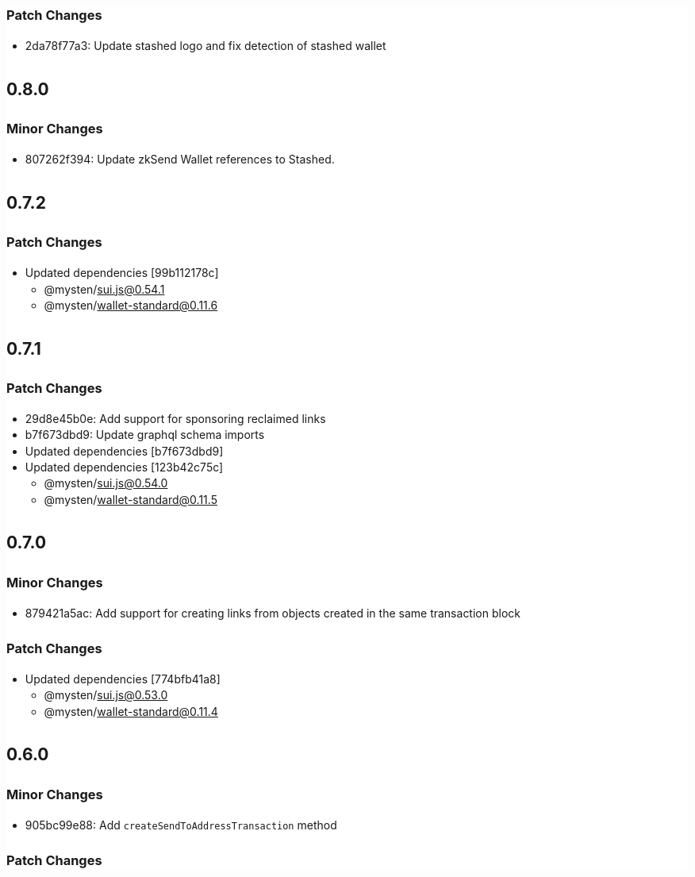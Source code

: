### Patch Changes

- 2da78f77a3: Update stashed logo and fix detection of stashed wallet

## 0.8.0

### Minor Changes

- 807262f394: Update zkSend Wallet references to Stashed.

## 0.7.2

### Patch Changes

- Updated dependencies [99b112178c]
  - @mysten/sui.js@0.54.1
  - @mysten/wallet-standard@0.11.6

## 0.7.1

### Patch Changes

- 29d8e45b0e: Add support for sponsoring reclaimed links
- b7f673dbd9: Update graphql schema imports
- Updated dependencies [b7f673dbd9]
- Updated dependencies [123b42c75c]
  - @mysten/sui.js@0.54.0
  - @mysten/wallet-standard@0.11.5

## 0.7.0

### Minor Changes

- 879421a5ac: Add support for creating links from objects created in the same transaction block

### Patch Changes

- Updated dependencies [774bfb41a8]
  - @mysten/sui.js@0.53.0
  - @mysten/wallet-standard@0.11.4

## 0.6.0

### Minor Changes

- 905bc99e88: Add `createSendToAddressTransaction` method

### Patch Changes
